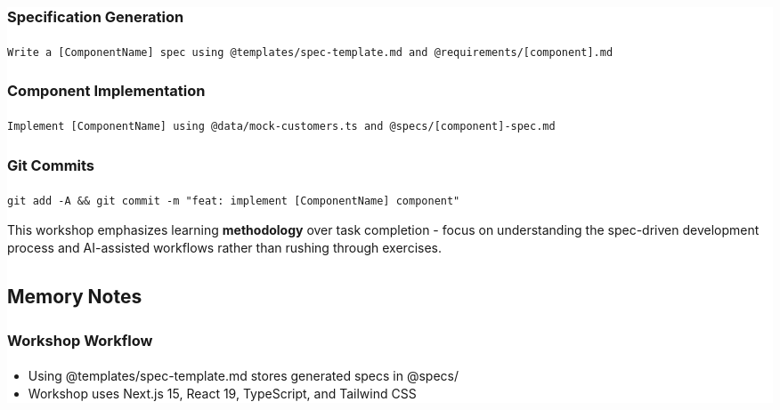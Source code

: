 ### Specification Generation
```
Write a [ComponentName] spec using @templates/spec-template.md and @requirements/[component].md
```

### Component Implementation  
```
Implement [ComponentName] using @data/mock-customers.ts and @specs/[component]-spec.md
```

### Git Commits
```
git add -A && git commit -m "feat: implement [ComponentName] component"
```

This workshop emphasizes learning **methodology** over task completion - focus on understanding the spec-driven development process and AI-assisted workflows rather than rushing through exercises.

## Memory Notes

### Workshop Workflow
- Using @templates/spec-template.md stores generated specs in @specs/
- Workshop uses Next.js 15, React 19, TypeScript, and Tailwind CSS
